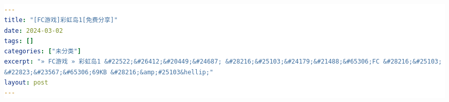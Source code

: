 ```yaml
---
title: "[FC游戏]彩虹岛1[免费分享]"
date: 2024-03-02
tags: []
categories: ["未分类"]
excerpt: "» FC游戏 » 彩虹岛1 &#22522;&#26412;&#20449;&#24687; &#28216;&#25103;&#24179;&#21488;&#65306;FC &#28216;&#25103;&#22823;&#23567;&#65306;69KB &#28216;&amp;#25103&hellip;"
layout: post
---
```

